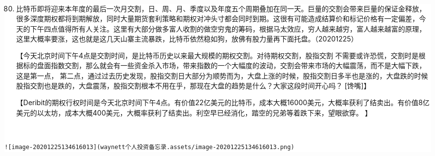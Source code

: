 80. 比特币即将迎来本年度的最后一次月交割，日、周、月、季度以及年度五个周期叠加在同一天。巨量的交割会带来巨量的保证金释放，很多深度期权都将到期解放，同时大量期货套利策略和期权对冲头寸都会同时到期。这很有可能造成结算价和标记价格有一定偏差，今天的下午四点值得所有人关注。这里有大部分做多富人收割的做空穷鬼的筹码，根据马太效应，穷人越来越穷，富人越来越富的原理，这里大概率要涨，这也就是这几天山寨主流暴跌，比特币依然稳如狗，放佛有股力量再下面托盘。（20201225）

      【今天北京时间下午4点是交割时间，是比特币历史以来最大规模的期权交割。对待期权交割，股指交割 不需要或许恐慌，交割时是根据标的盘面指数交割，那么就会有一些资金杀入市场，带来指数的一个大幅度的波动，交割会带来市场的大幅震荡，而不是大幅下跌，这是第一点，  第二点，通过过去历史发现，股指交割日大部分为顺势而为，大盘上涨的时候，股指交割日多半也是涨的，大盘跌的时候股指交割也是跌的，大盘震荡，股指交割根本不用在乎，那现在大盘的趋势是什么？大家这段时间开心吗？ [馋嘴]】

       【Deribit的期权行权时间是今天北京时间下午4点。有价值22亿美元的比特币，成本大概16000美元，大概率获利了结卖出。有价值8亿美元的以太坊，成本大概400美元，大概率获利了结卖出。利空早已经消化，踏空的兄弟等着跌下来，望眼欲穿。 】

​    

    ![image-20201225134616013](waynett个人投资备忘录.assets/image-20201225134616013.png)

